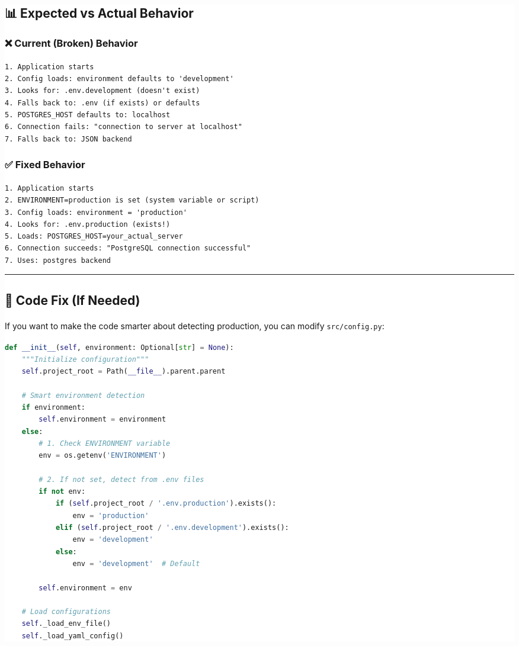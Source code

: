 
## 📊 Expected vs Actual Behavior

### ❌ Current (Broken) Behavior

```
1. Application starts
2. Config loads: environment defaults to 'development'
3. Looks for: .env.development (doesn't exist)
4. Falls back to: .env (if exists) or defaults
5. POSTGRES_HOST defaults to: localhost
6. Connection fails: "connection to server at localhost"
7. Falls back to: JSON backend
```

### ✅ Fixed Behavior

```
1. Application starts
2. ENVIRONMENT=production is set (system variable or script)
3. Config loads: environment = 'production'
4. Looks for: .env.production (exists!)
5. Loads: POSTGRES_HOST=your_actual_server
6. Connection succeeds: "PostgreSQL connection successful"
7. Uses: postgres backend
```

---

## 🔧 Code Fix (If Needed)

If you want to make the code smarter about detecting production, you can modify `src/config.py`:

```python
def __init__(self, environment: Optional[str] = None):
    """Initialize configuration"""
    self.project_root = Path(__file__).parent.parent

    # Smart environment detection
    if environment:
        self.environment = environment
    else:
        # 1. Check ENVIRONMENT variable
        env = os.getenv('ENVIRONMENT')

        # 2. If not set, detect from .env files
        if not env:
            if (self.project_root / '.env.production').exists():
                env = 'production'
            elif (self.project_root / '.env.development').exists():
                env = 'development'
            else:
                env = 'development'  # Default

        self.environment = env

    # Load configurations
    self._load_env_file()
    self._load_yaml_config()
```
